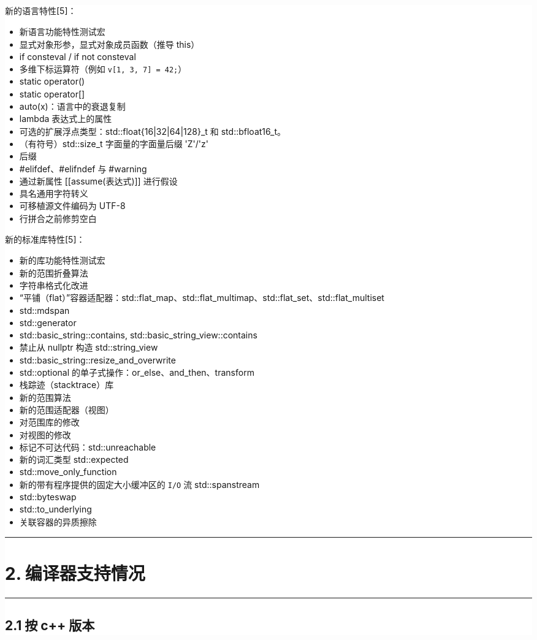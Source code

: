 新的语言特性[5]：  

* 新语言功能特性测试宏
* 显式对象形参，显式对象成员函数（推导 this）
* if consteval / if not consteval
* 多维下标运算符（例如 `v[1, 3, 7] = 42;`）
* static operator()
* static operator[]
* auto(x)：语言中的衰退复制
* lambda 表达式上的属性
* 可选的扩展浮点类型：std::float{16|32|64|128}_t 和 std::bfloat16_t。
* （有符号）std::size_t 字面量的字面量后缀 'Z'/'z'
* 后缀
* #elifdef、#elifndef 与 #warning
* 通过新属性 [[assume(表达式)]] 进行假设
* 具名通用字符转义
* 可移植源文件编码为 UTF-8
* 行拼合之前修剪空白

新的标准库特性[5]：  

* 新的库功能特性测试宏
* 新的范围折叠算法
* 字符串格式化改进
* “平铺（flat）”容器适配器：std::flat_map、std::flat_multimap、std::flat_set、std::flat_multiset
* std::mdspan
* std::generator
* std::basic_string::contains, std::basic_string_view::contains
* 禁止从 nullptr 构造 std::string_view
* std::basic_string::resize_and_overwrite
* std::optional 的单子式操作：or_else、and_then、transform
* 栈踪迹（stacktrace）库
* 新的范围算法
* 新的范围适配器（视图）
* 对范围库的修改
* 对视图的修改
* 标记不可达代码：std::unreachable
* 新的词汇类型 std::expected
* std::move_only_function
* 新的带有程序提供的固定大小缓冲区的 `I/O` 流 std::spanstream
* std::byteswap
* std::to_underlying
* 关联容器的异质擦除

---

# 2. 编译器支持情况

---

## 2.1 按 c++ 版本
